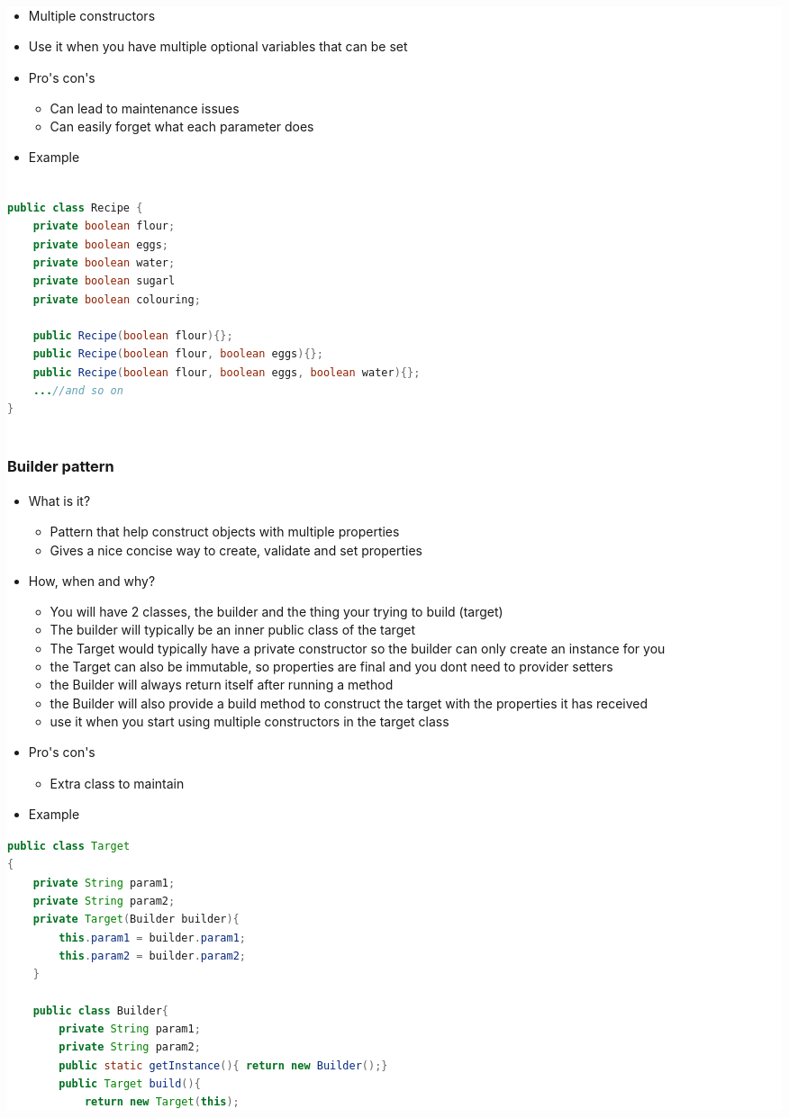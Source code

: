    - Multiple constructors
   - Use it when you have multiple optional variables that can be set

- Pro's con's

   - Can lead to maintenance issues
   - Can easily forget what each parameter does
	
- Example

```java

public class Recipe {
	private boolean flour;
	private boolean eggs;
	private boolean water; 
	private boolean sugarl
	private boolean colouring;

	public Recipe(boolean flour){};
	public Recipe(boolean flour, boolean eggs){};
	public Recipe(boolean flour, boolean eggs, boolean water){};
	...//and so on
}
	
```



### Builder pattern

- What is it? 

   - Pattern that help construct objects with multiple properties
   - Gives a nice concise way to create, validate and set properties

- How, when and why?

   - You will have 2 classes, the builder and the thing your trying to build (target)
   - The builder will typically be an inner public class of the target
   - The Target would typically have a private constructor so the builder can only create an instance for you
   - the Target can also be immutable, so properties are final and you dont need to provider setters
   - the Builder will always return itself after running a method
   - the Builder will also provide a build method to construct the target with the properties it has received
   - use it when you start using multiple constructors in the target class

- Pro's con's

   - Extra class to maintain
	
- Example

```java
public class Target
{
	private String param1;
	private String param2;
	private Target(Builder builder){
		this.param1 = builder.param1;
		this.param2 = builder.param2;
	}

	public class Builder{
		private String param1;
		private String param2;
		public static getInstance(){ return new Builder();}
		public Target build(){
			return new Target(this);
```